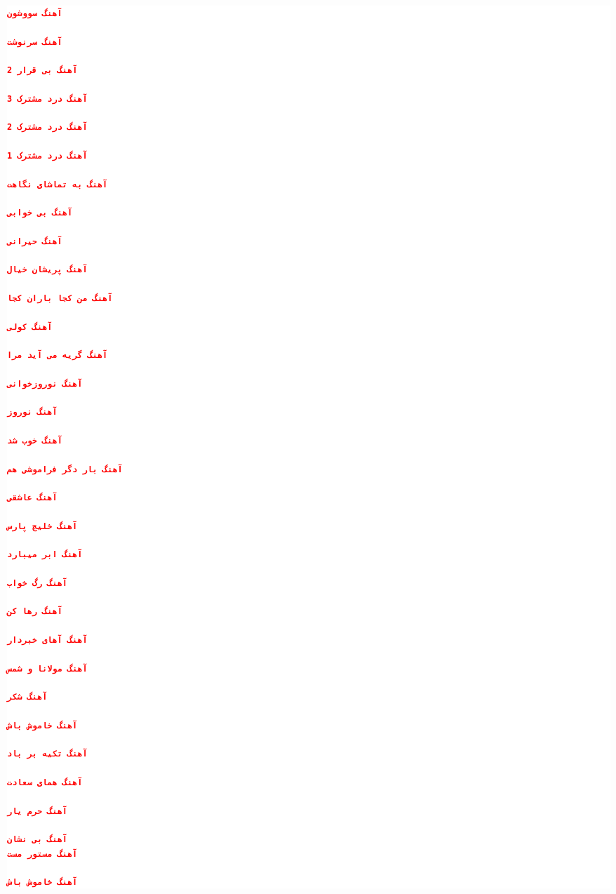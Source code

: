 ```json
آهنگ سووشون

آهنگ سرنوشت

آهنگ بی قرار 2

آهنگ درد مشترک 3

آهنگ درد مشترک 2

آهنگ درد مشترک 1

آهنگ به تماشای نگاهت

آهنگ بی خوابی

آهنگ حیرانی

آهنگ پریشان خیال

آهنگ من کجا باران کجا

آهنگ کولی

آهنگ گریه می آید مرا

آهنگ نوروزخوانی

آهنگ نوروز

آهنگ خوب شد

آهنگ بار دگر فراموشی هم

آهنگ عاشقی

آهنگ خلیج پارس

آهنگ ابر میبارد

آهنگ رگ خواب

آهنگ رها کن

آهنگ آهای خبردار

آهنگ مولانا و شمس

آهنگ شکر

آهنگ خاموش باش

آهنگ تکیه بر باد

آهنگ همای سعادت

آهنگ حرم یار

آهنگ بی نشان
آهنگ مستور مست

آهنگ خاموش باش

```